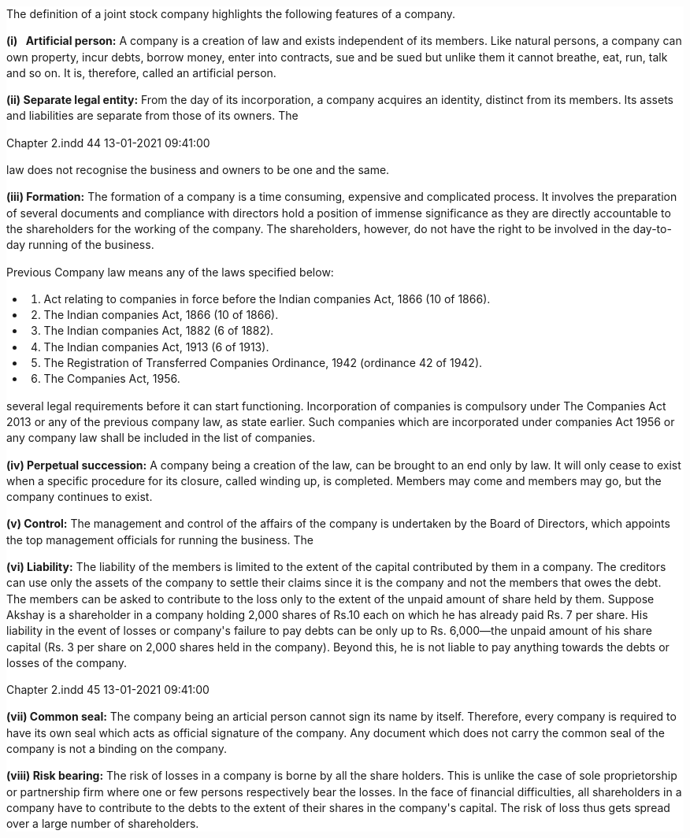 The definition of a joint stock company highlights the following features of a company.

**(i)  Artificial person:** A company is a creation of law and exists independent of its members. Like natural persons, a company can own property, incur debts, borrow money, enter into contracts, sue and be sued but unlike them it cannot breathe, eat, run, talk and so on. It is, therefore, called an artificial person.

**(ii) Separate legal entity:** From the day of its incorporation, a company acquires an identity, distinct from its members. Its assets and liabilities are separate from those of its owners. The

Chapter 2.indd 44 13-01-2021 09:41:00

law does not recognise the business and owners to be one and the same.

**(iii) Formation:** The formation of a company is a time consuming, expensive and complicated process. It involves the preparation of several documents and compliance with directors hold a position of immense significance as they are directly accountable to the shareholders for the working of the company. The shareholders, however, do not have the right to be involved in the day-to-day running of the business.

Previous Company law means any of the laws specified below:

- 1. Act relating to companies in force before the Indian companies Act, 1866 (10 of 1866).
- 2. The Indian companies Act, 1866 (10 of 1866).
- 3. The Indian companies Act, 1882 (6 of 1882).
- 4. The Indian companies Act, 1913 (6 of 1913).
- 5. The Registration of Transferred Companies Ordinance, 1942 (ordinance 42 of 1942).
- 6. The Companies Act, 1956.

several legal requirements before it can start functioning. Incorporation of companies is compulsory under The Companies Act 2013 or any of the previous company law, as state earlier. Such companies which are incorporated under companies Act 1956 or any company law shall be included in the list of companies.

**(iv) Perpetual succession:** A company being a creation of the law, can be brought to an end only by law. It will only cease to exist when a specific procedure for its closure, called winding up, is completed. Members may come and members may go, but the company continues to exist.

**(v) Control:** The management and control of the affairs of the company is undertaken by the Board of Directors, which appoints the top management officials for running the business. The

**(vi) Liability:** The liability of the members is limited to the extent of the capital contributed by them in a company. The creditors can use only the assets of the company to settle their claims since it is the company and not the members that owes the debt. The members can be asked to contribute to the loss only to the extent of the unpaid amount of share held by them. Suppose Akshay is a shareholder in a company holding 2,000 shares of Rs.10 each on which he has already paid Rs. 7 per share. His liability in the event of losses or company's failure to pay debts can be only up to Rs. 6,000—the unpaid amount of his share capital (Rs. 3 per share on 2,000 shares held in the company). Beyond this, he is not liable to pay anything towards the debts or losses of the company.

Chapter 2.indd 45 13-01-2021 09:41:00

**(vii) Common seal:** The company being an articial person cannot sign its name by itself. Therefore, every company is required to have its own seal which acts as official signature of the company. Any document which does not carry the common seal of the company is not a binding on the company.

**(viii) Risk bearing:** The risk of losses in a company is borne by all the share holders. This is unlike the case of sole proprietorship or partnership firm where one or few persons respectively bear the losses. In the face of financial difficulties, all shareholders in a company have to contribute to the debts to the extent of their shares in the company's capital. The risk of loss thus gets spread over a large number of shareholders.

